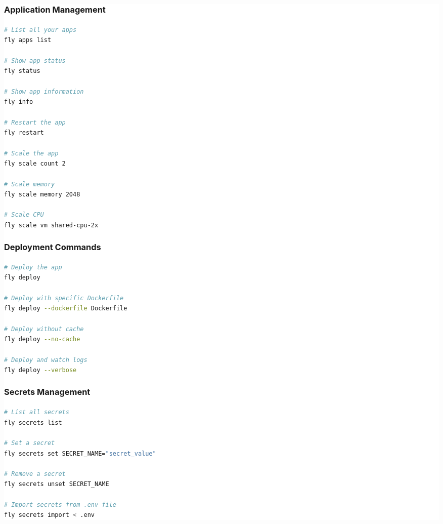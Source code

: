 ### Application Management

```bash
# List all your apps
fly apps list

# Show app status
fly status

# Show app information
fly info

# Restart the app
fly restart

# Scale the app
fly scale count 2

# Scale memory
fly scale memory 2048

# Scale CPU
fly scale vm shared-cpu-2x
```

### Deployment Commands

```bash
# Deploy the app
fly deploy

# Deploy with specific Dockerfile
fly deploy --dockerfile Dockerfile

# Deploy without cache
fly deploy --no-cache

# Deploy and watch logs
fly deploy --verbose
```

### Secrets Management

```bash
# List all secrets
fly secrets list

# Set a secret
fly secrets set SECRET_NAME="secret_value"

# Remove a secret
fly secrets unset SECRET_NAME

# Import secrets from .env file
fly secrets import < .env
```
